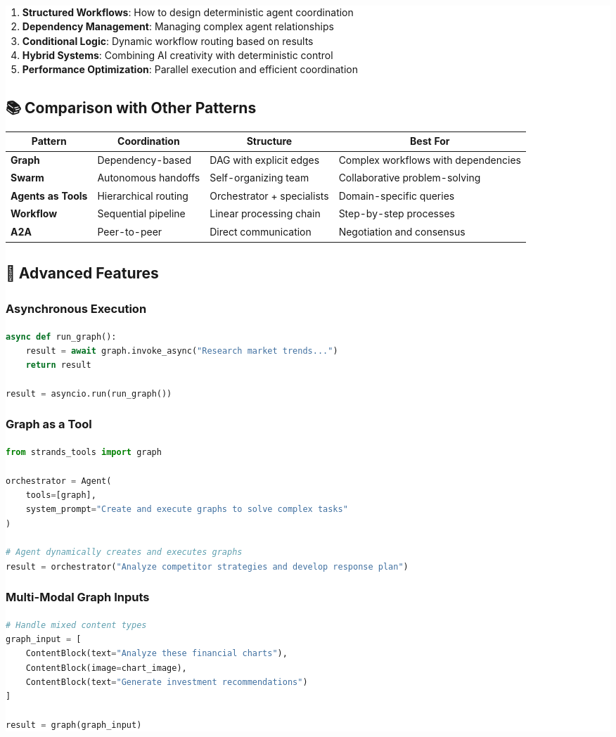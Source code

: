 1. **Structured Workflows**: How to design deterministic agent coordination
2. **Dependency Management**: Managing complex agent relationships
3. **Conditional Logic**: Dynamic workflow routing based on results
4. **Hybrid Systems**: Combining AI creativity with deterministic control
5. **Performance Optimization**: Parallel execution and efficient coordination

## 📚 Comparison with Other Patterns

| Pattern | Coordination | Structure | Best For |
|---------|-------------|-----------|----------|
| **Graph** | Dependency-based | DAG with explicit edges | Complex workflows with dependencies |
| **Swarm** | Autonomous handoffs | Self-organizing team | Collaborative problem-solving |
| **Agents as Tools** | Hierarchical routing | Orchestrator + specialists | Domain-specific queries |
| **Workflow** | Sequential pipeline | Linear processing chain | Step-by-step processes |
| **A2A** | Peer-to-peer | Direct communication | Negotiation and consensus |

## 🚀 Advanced Features

### Asynchronous Execution

```python
async def run_graph():
    result = await graph.invoke_async("Research market trends...")
    return result

result = asyncio.run(run_graph())
```

### Graph as a Tool

```python
from strands_tools import graph

orchestrator = Agent(
    tools=[graph],
    system_prompt="Create and execute graphs to solve complex tasks"
)

# Agent dynamically creates and executes graphs
result = orchestrator("Analyze competitor strategies and develop response plan")
```

### Multi-Modal Graph Inputs

```python
# Handle mixed content types
graph_input = [
    ContentBlock(text="Analyze these financial charts"),
    ContentBlock(image=chart_image),
    ContentBlock(text="Generate investment recommendations")
]

result = graph(graph_input)
```
